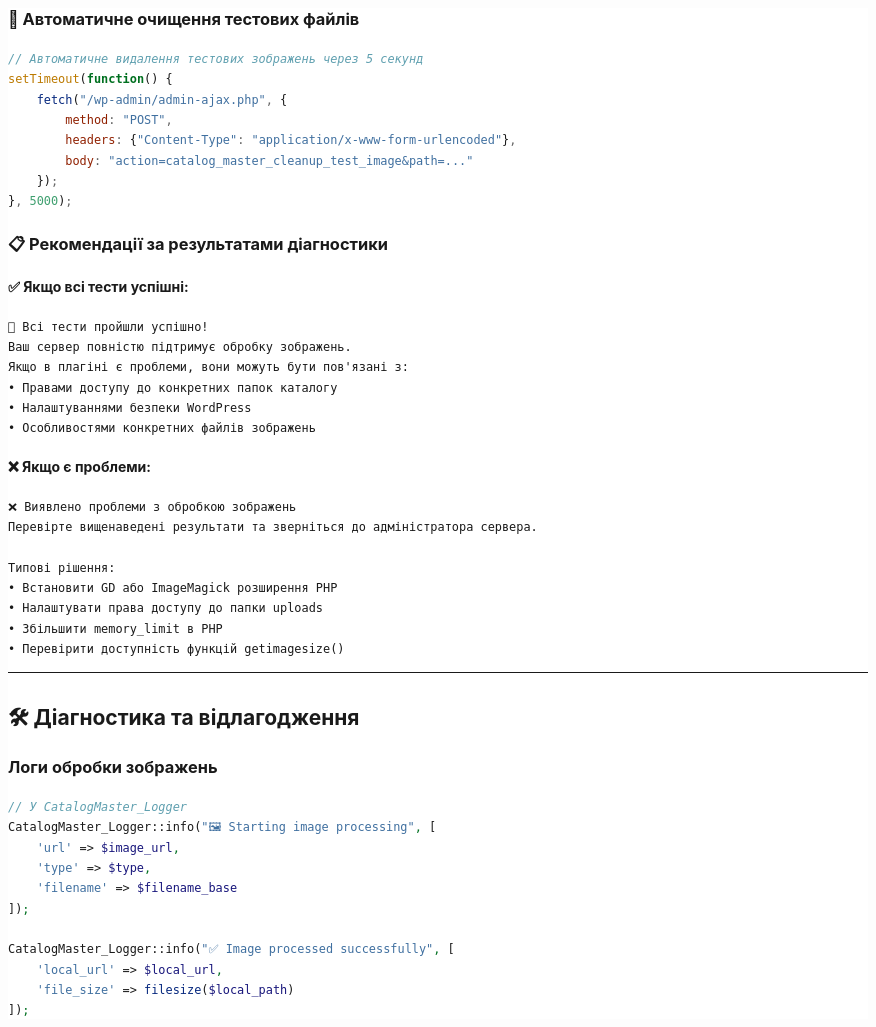 ### **🔧 Автоматичне очищення тестових файлів**
```javascript
// Автоматичне видалення тестових зображень через 5 секунд
setTimeout(function() { 
    fetch("/wp-admin/admin-ajax.php", {
        method: "POST",
        headers: {"Content-Type": "application/x-www-form-urlencoded"},
        body: "action=catalog_master_cleanup_test_image&path=..."
    });
}, 5000);
```

### **📋 Рекомендації за результатами діагностики**

#### **✅ Якщо всі тести успішні:**
```
🎉 Всі тести пройшли успішно!
Ваш сервер повністю підтримує обробку зображень. 
Якщо в плагіні є проблеми, вони можуть бути пов'язані з:
• Правами доступу до конкретних папок каталогу
• Налаштуваннями безпеки WordPress  
• Особливостями конкретних файлів зображень
```

#### **❌ Якщо є проблеми:**
```
❌ Виявлено проблеми з обробкою зображень
Перевірте вищенаведені результати та зверніться до адміністратора сервера.

Типові рішення:
• Встановити GD або ImageMagick розширення PHP
• Налаштувати права доступу до папки uploads  
• Збільшити memory_limit в PHP
• Перевірити доступність функцій getimagesize()
```

---

## 🛠️ **Діагностика та відлагодження**

### **Логи обробки зображень**
```php
// У CatalogMaster_Logger
CatalogMaster_Logger::info("🖼️ Starting image processing", [
    'url' => $image_url,
    'type' => $type,
    'filename' => $filename_base
]);

CatalogMaster_Logger::info("✅ Image processed successfully", [
    'local_url' => $local_url,
    'file_size' => filesize($local_path)
]);
```
